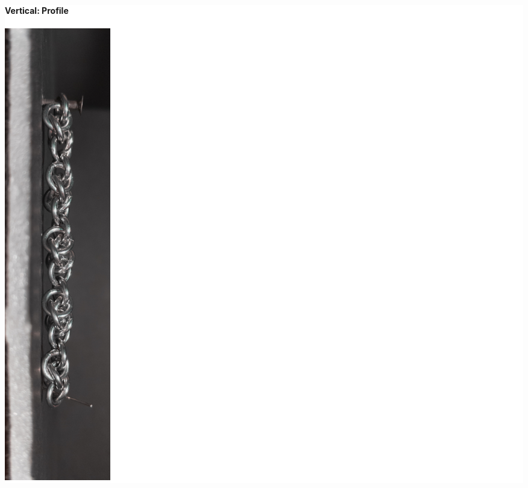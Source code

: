 
#### Vertical: Profile

<img src="../assets/images/chainmail/cloud_cover/cloud_cover_vertical_profile.jpg" height=750>
